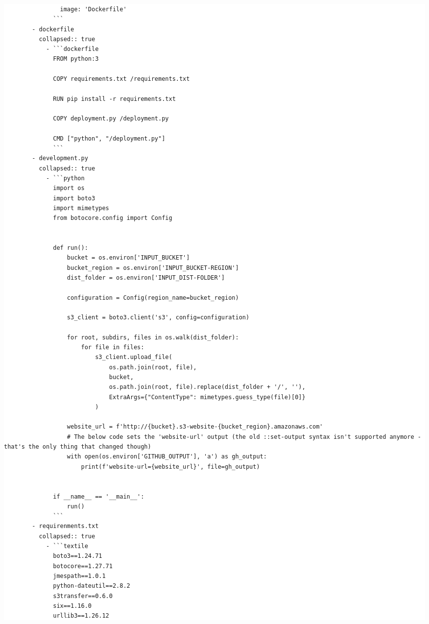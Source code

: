 				    image: 'Dockerfile'
				  ```
			- dockerfile
			  collapsed:: true
				- ```dockerfile
				  FROM python:3
				  
				  COPY requirements.txt /requirements.txt
				  
				  RUN pip install -r requirements.txt
				  
				  COPY deployment.py /deployment.py
				  
				  CMD ["python", "/deployment.py"]
				  ```
			- development.py
			  collapsed:: true
				- ```python
				  import os
				  import boto3
				  import mimetypes
				  from botocore.config import Config
				  
				  
				  def run():
				      bucket = os.environ['INPUT_BUCKET']
				      bucket_region = os.environ['INPUT_BUCKET-REGION']
				      dist_folder = os.environ['INPUT_DIST-FOLDER']
				  
				      configuration = Config(region_name=bucket_region)
				  
				      s3_client = boto3.client('s3', config=configuration)
				  
				      for root, subdirs, files in os.walk(dist_folder):
				          for file in files:
				              s3_client.upload_file(
				                  os.path.join(root, file),
				                  bucket,
				                  os.path.join(root, file).replace(dist_folder + '/', ''),
				                  ExtraArgs={"ContentType": mimetypes.guess_type(file)[0]}
				              )
				  
				      website_url = f'http://{bucket}.s3-website-{bucket_region}.amazonaws.com'
				      # The below code sets the 'website-url' output (the old ::set-output syntax isn't supported anymore - that's the only thing that changed though)
				      with open(os.environ['GITHUB_OUTPUT'], 'a') as gh_output:
				          print(f'website-url={website_url}', file=gh_output)
				  
				  
				  if __name__ == '__main__':
				      run()
				  ```
			- requirenments.txt
			  collapsed:: true
				- ```textile
				  boto3==1.24.71
				  botocore==1.27.71
				  jmespath==1.0.1
				  python-dateutil==2.8.2
				  s3transfer==0.6.0
				  six==1.16.0
				  urllib3==1.26.12
				  